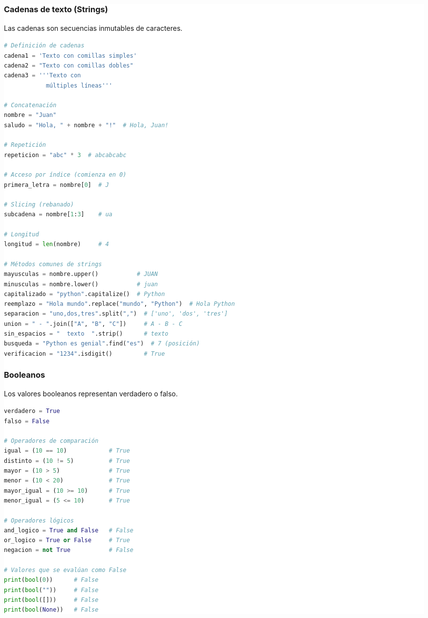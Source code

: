 ### Cadenas de texto (Strings)

Las cadenas son secuencias inmutables de caracteres.

```python
# Definición de cadenas
cadena1 = 'Texto con comillas simples'
cadena2 = "Texto con comillas dobles"
cadena3 = '''Texto con 
            múltiples líneas'''

# Concatenación
nombre = "Juan"
saludo = "Hola, " + nombre + "!"  # Hola, Juan!

# Repetición
repeticion = "abc" * 3  # abcabcabc

# Acceso por índice (comienza en 0)
primera_letra = nombre[0]  # J

# Slicing (rebanado)
subcadena = nombre[1:3]    # ua

# Longitud
longitud = len(nombre)     # 4

# Métodos comunes de strings
mayusculas = nombre.upper()           # JUAN
minusculas = nombre.lower()           # juan
capitalizado = "python".capitalize()  # Python
reemplazo = "Hola mundo".replace("mundo", "Python")  # Hola Python
separacion = "uno,dos,tres".split(",")  # ['uno', 'dos', 'tres']
union = " - ".join(["A", "B", "C"])     # A - B - C
sin_espacios = "  texto  ".strip()      # texto
busqueda = "Python es genial".find("es")  # 7 (posición)
verificacion = "1234".isdigit()         # True
```

### Booleanos

Los valores booleanos representan verdadero o falso.

```python
verdadero = True
falso = False

# Operadores de comparación
igual = (10 == 10)            # True
distinto = (10 != 5)          # True
mayor = (10 > 5)              # True
menor = (10 < 20)             # True
mayor_igual = (10 >= 10)      # True
menor_igual = (5 <= 10)       # True

# Operadores lógicos
and_logico = True and False   # False
or_logico = True or False     # True
negacion = not True           # False

# Valores que se evalúan como False
print(bool(0))      # False
print(bool(""))     # False
print(bool([]))     # False
print(bool(None))   # False
```